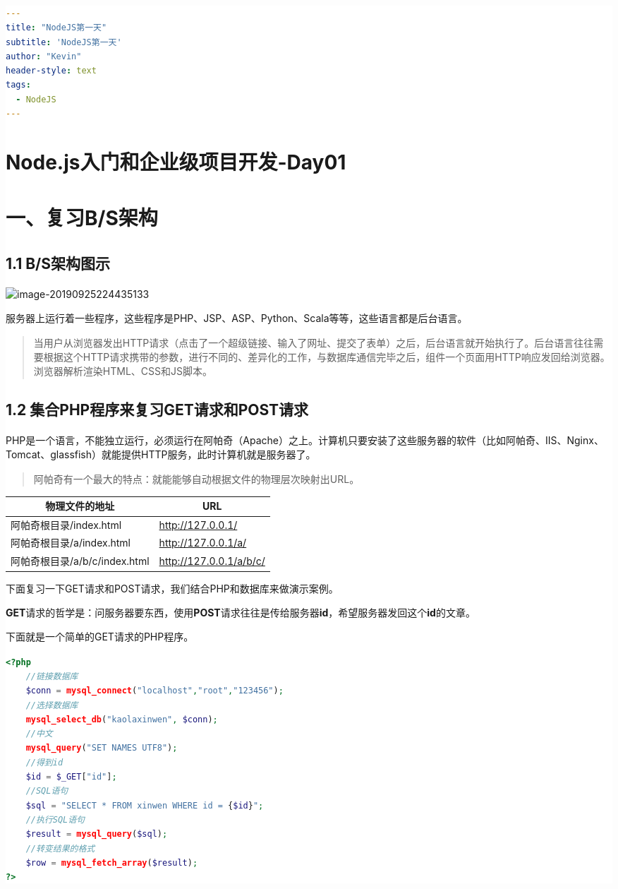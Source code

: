 ```yaml
---
title: "NodeJS第一天"
subtitle: 'NodeJS第一天'
author: "Kevin"
header-style: text
tags:
  - NodeJS
---
```




# Node.js入门和企业级项目开发-Day01

# 一、复习B/S架构

## 1.1 B/S架构图示

![image-20190925224435133](assets/image-20190925224435133.png)

服务器上运行着一些程序，这些程序是PHP、JSP、ASP、Python、Scala等等，这些语言都是后台语言。

> 当用户从浏览器发出HTTP请求（点击了一个超级链接、输入了网址、提交了表单）之后，后台语言就开始执行了。后台语言往往需要根据这个HTTP请求携带的参数，进行不同的、差异化的工作，与数据库通信完毕之后，组件一个页面用HTTP响应发回给浏览器。浏览器解析渲染HTML、CSS和JS脚本。



## 1.2 集合PHP程序来复习GET请求和POST请求

PHP是一个语言，不能独立运行，必须运行在阿帕奇（Apache）之上。计算机只要安装了这些服务器的软件（比如阿帕奇、IIS、Nginx、Tomcat、glassfish）就能提供HTTP服务，此时计算机就是服务器了。

> 阿帕奇有一个最大的特点：就能能够自动根据文件的物理层次映射出URL。

| 物理文件的地址                | URL                     |
| ----------------------------- | ----------------------- |
| 阿帕奇根目录/index.html       | http://127.0.0.1/       |
| 阿帕奇根目录/a/index.html     | http://127.0.0.1/a/     |
| 阿帕奇根目录/a/b/c/index.html | http://127.0.0.1/a/b/c/ |

下面复习一下GET请求和POST请求，我们结合PHP和数据库来做演示案例。

**GET**请求的哲学是：问服务器要东西，使用**POST**请求往往是传给服务器**id**，希望服务器发回这个**id**的文章。

下面就是一个简单的GET请求的PHP程序。

```php
<?php
	//链接数据库
	$conn = mysql_connect("localhost","root","123456");
	//选择数据库
	mysql_select_db("kaolaxinwen", $conn);
	//中文
	mysql_query("SET NAMES UTF8");
	//得到id
	$id = $_GET["id"];
	//SQL语句
	$sql = "SELECT * FROM xinwen WHERE id = {$id}";
	//执行SQL语句
	$result = mysql_query($sql);
	//转变结果的格式
	$row = mysql_fetch_array($result);
?>
```